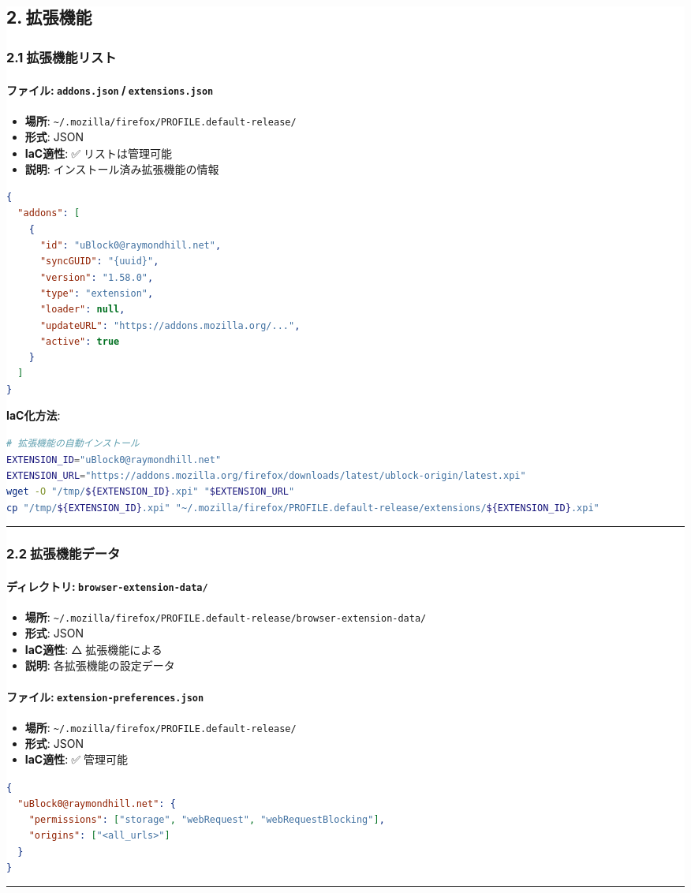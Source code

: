 ## 2. 拡張機能

### 2.1 拡張機能リスト

#### ファイル: `addons.json` / `extensions.json`
- **場所**: `~/.mozilla/firefox/PROFILE.default-release/`
- **形式**: JSON
- **IaC適性**: ✅ リストは管理可能
- **説明**: インストール済み拡張機能の情報

```json
{
  "addons": [
    {
      "id": "uBlock0@raymondhill.net",
      "syncGUID": "{uuid}",
      "version": "1.58.0",
      "type": "extension",
      "loader": null,
      "updateURL": "https://addons.mozilla.org/...",
      "active": true
    }
  ]
}
```

**IaC化方法**:
```bash
# 拡張機能の自動インストール
EXTENSION_ID="uBlock0@raymondhill.net"
EXTENSION_URL="https://addons.mozilla.org/firefox/downloads/latest/ublock-origin/latest.xpi"
wget -O "/tmp/${EXTENSION_ID}.xpi" "$EXTENSION_URL"
cp "/tmp/${EXTENSION_ID}.xpi" "~/.mozilla/firefox/PROFILE.default-release/extensions/${EXTENSION_ID}.xpi"
```

---

### 2.2 拡張機能データ

#### ディレクトリ: `browser-extension-data/`
- **場所**: `~/.mozilla/firefox/PROFILE.default-release/browser-extension-data/`
- **形式**: JSON
- **IaC適性**: △ 拡張機能による
- **説明**: 各拡張機能の設定データ

#### ファイル: `extension-preferences.json`
- **場所**: `~/.mozilla/firefox/PROFILE.default-release/`
- **形式**: JSON
- **IaC適性**: ✅ 管理可能

```json
{
  "uBlock0@raymondhill.net": {
    "permissions": ["storage", "webRequest", "webRequestBlocking"],
    "origins": ["<all_urls>"]
  }
}
```

---